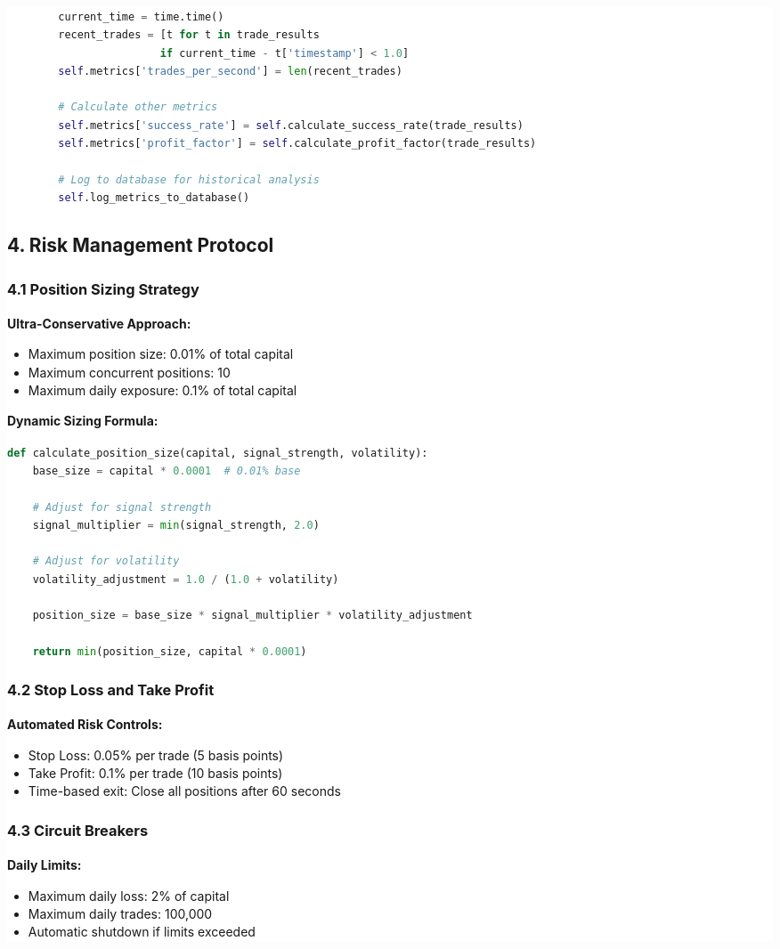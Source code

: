 ```python
        current_time = time.time()
        recent_trades = [t for t in trade_results
                        if current_time - t['timestamp'] < 1.0]
        self.metrics['trades_per_second'] = len(recent_trades)

        # Calculate other metrics
        self.metrics['success_rate'] = self.calculate_success_rate(trade_results)
        self.metrics['profit_factor'] = self.calculate_profit_factor(trade_results)

        # Log to database for historical analysis
        self.log_metrics_to_database()
```

## 4. Risk Management Protocol

### 4.1 Position Sizing Strategy

**Ultra-Conservative Approach:**
- Maximum position size: 0.01% of total capital
- Maximum concurrent positions: 10
- Maximum daily exposure: 0.1% of total capital

**Dynamic Sizing Formula:**
```python
def calculate_position_size(capital, signal_strength, volatility):
    base_size = capital * 0.0001  # 0.01% base

    # Adjust for signal strength
    signal_multiplier = min(signal_strength, 2.0)

    # Adjust for volatility
    volatility_adjustment = 1.0 / (1.0 + volatility)

    position_size = base_size * signal_multiplier * volatility_adjustment

    return min(position_size, capital * 0.0001)
```

### 4.2 Stop Loss and Take Profit

**Automated Risk Controls:**
- Stop Loss: 0.05% per trade (5 basis points)
- Take Profit: 0.1% per trade (10 basis points)
- Time-based exit: Close all positions after 60 seconds

### 4.3 Circuit Breakers

**Daily Limits:**
- Maximum daily loss: 2% of capital
- Maximum daily trades: 100,000
- Automatic shutdown if limits exceeded
